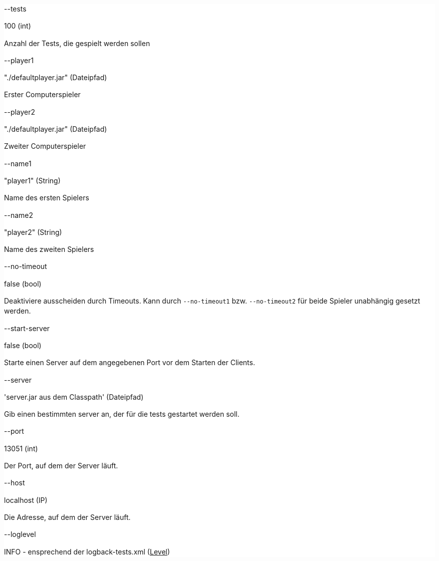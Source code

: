 <td style="text-align: left;"><p>--tests</p></td>
<td style="text-align: left;"><p>100 (int)</p></td>
<td style="text-align: left;"><p>Anzahl der Tests, die gespielt werden
sollen</p></td>
</tr>
<tr class="even">
<td style="text-align: left;"><p>--player1</p></td>
<td style="text-align: left;"><p>"./defaultplayer.jar"
(Dateipfad)</p></td>
<td style="text-align: left;"><p>Erster Computerspieler</p></td>
</tr>
<tr class="odd">
<td style="text-align: left;"><p>--player2</p></td>
<td style="text-align: left;"><p>"./defaultplayer.jar"
(Dateipfad)</p></td>
<td style="text-align: left;"><p>Zweiter Computerspieler</p></td>
</tr>
<tr class="even">
<td style="text-align: left;"><p>--name1</p></td>
<td style="text-align: left;"><p>"player1" (String)</p></td>
<td style="text-align: left;"><p>Name des ersten Spielers</p></td>
</tr>
<tr class="odd">
<td style="text-align: left;"><p>--name2</p></td>
<td style="text-align: left;"><p>"player2" (String)</p></td>
<td style="text-align: left;"><p>Name des zweiten Spielers</p></td>
</tr>
<tr class="even">
<td style="text-align: left;"><p>--no-timeout</p></td>
<td style="text-align: left;"><p>false (bool)</p></td>
<td style="text-align: left;"><p>Deaktiviere ausscheiden durch Timeouts.
Kann durch <code>--no-timeout1</code> bzw. <code>--no-timeout2</code>
für beide Spieler unabhängig gesetzt werden.</p></td>
</tr>
<tr class="odd">
<td style="text-align: left;"><p>--start-server</p></td>
<td style="text-align: left;"><p>false (bool)</p></td>
<td style="text-align: left;"><p>Starte einen Server auf dem angegebenen
Port vor dem Starten der Clients.</p></td>
</tr>
<tr class="even">
<td style="text-align: left;"><p>--server</p></td>
<td style="text-align: left;"><p>'server.jar aus dem Classpath'
(Dateipfad)</p></td>
<td style="text-align: left;"><p>Gib einen bestimmten server an, der für
die tests gestartet werden soll.</p></td>
</tr>
<tr class="odd">
<td style="text-align: left;"><p>--port</p></td>
<td style="text-align: left;"><p>13051 (int)</p></td>
<td style="text-align: left;"><p>Der Port, auf dem der Server
läuft.</p></td>
</tr>
<tr class="even">
<td style="text-align: left;"><p>--host</p></td>
<td style="text-align: left;"><p>localhost (IP)</p></td>
<td style="text-align: left;"><p>Die Adresse, auf dem der Server
läuft.</p></td>
</tr>
<tr class="odd">
<td style="text-align: left;"><p>--loglevel</p></td>
<td style="text-align: left;"><p>INFO - ensprechend der
logback-tests.xml (<a
href="https://logback.qos.ch/apidocs/ch/qos/logback/classic/Level.html">Level</a>)</p></td>
